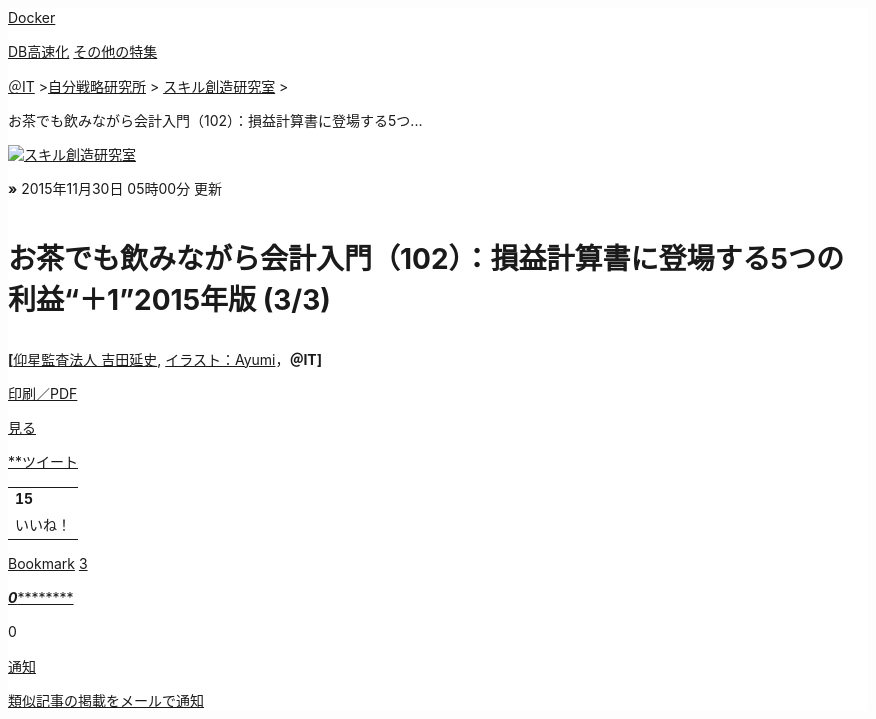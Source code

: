 [Docker](http://www.atmarkit.co.jp/ait/subtop/features/linux/docker_manage.html)

[DB高速化](http://www.atmarkit.co.jp/ait/subtop/features/kwd/dbperformance.html)
[その他の特集](http://www.atmarkit.co.jp/ait/subtop/features/theme/index.html)

[＠IT](http://www.atmarkit.co.jp/) >[自分戦略研究所](http://www.atmarkit.co.jp/ait/subtop/jibun/) > [スキル創造研究室](http://www.atmarkit.co.jp/ait/subtop/jibun/lskill/) >

お茶でも飲みながら会計入門（102）：損益計算書に登場する5つ...

[![スキル創造研究室](../_resources/article_Header_images_7_1427780751.gif)](http://www.atmarkit.co.jp/ait/subtop/jibun/lskill/)

**»**  2015年11月30日 05時00分 更新

# お茶でも飲みながら会計入門（102）：**損益計算書に登場する5つの利益“＋1”2015年版 (3/3)**

##

**[**[仰星監査法人 吉田延史](http://www.itmedia.co.jp/author/208713/), [イラスト：Ayumi](http://www.itmedia.co.jp/author/undefined/)，**＠IT]**

[印刷／PDF](https://id.itmedia.jp/isentry/contents?sc=f00f2e7bca65e9f8409fdb3bcddfa031664224255d7bd2f6b3de8ff11ababe20&lc=c0aa4a0be7ba28399b09a68835a21755f442e25f8e0971b1d1ea3a6c749f0385&return_url=http://ids.itmedia.jp/print/ait/articles/1511/30/news017_3.html&encoding=shift_jis&ac=e8cb9106baa7e37eb9feb877b9f0a27ddaf48b95ba02da49cbb3a8247ee7fec4&cr=e9fd42802bc22856808963077023568339063544b05e5a8646e62c02a898e0fd)

[見る](https://twitter.com/search?q=http://www.atmarkit.co.jp/ait/articles/1511/30/news017.html)

[**ツイート](https://twitter.com/intent/tweet?original_referer=http%3A%2F%2Fwww.atmarkit.co.jp%2Fait%2Farticles%2F1511%2F30%2Fnews017_3.html&ref_src=twsrc%5Etfw&text=%E3%81%8A%E8%8C%B6%E3%81%A7%E3%82%82%E9%A3%B2%E3%81%BF%E3%81%AA%E3%81%8C%E3%82%89%E4%BC%9A%E8%A8%88%E5%85%A5%E9%96%80%EF%BC%88102%EF%BC%89%EF%BC%9A%E6%90%8D%E7%9B%8A%E8%A8%88%E7%AE%97%E6%9B%B8%E3%81%AB%E7%99%BB%E5%A0%B4%E3%81%99%E3%82%8B5%E3%81%A4%E3%81%AE%E5%88%A9%E7%9B%8A%E2%80%9C%EF%BC%8B1%E2%80%9D2015%E5%B9%B4%E7%89%88%20(3%2F3)%20-%20%EF%BC%A0IT&tw_p=tweetbutton&url=http%3A%2F%2Fwww.atmarkit.co.jp%2Fait%2Farticles%2F1511%2F30%2Fnews017.html)

|     |
| --- |
| **15<br><s></s>** |
| いいね！ |

 [Bookmark](http://b.hatena.ne.jp/entry/www.atmarkit.co.jp/ait/articles/1511/30/news017.html)  [3](http://b.hatena.ne.jp/entry/www.atmarkit.co.jp/ait/articles/1511/30/news017.html)

[***0***********]()

0

[通知](#)

[類似記事の掲載をメールで通知](https://id.itmedia.jp/isentry/contents?sc=f00f2e7bca65e9f8409fdb3bcddfa031664224255d7bd2f6b3de8ff11ababe20&lc=c0aa4a0be7ba28399b09a68835a21755f442e25f8e0971b1d1ea3a6c749f0385&return_url=https%3A%2F%2Fid.itmedia.jp%2Fapp%2Falert%2Fregist_setting%3Furl%3Dhttp%3A%2F%2Fwww.atmarkit.co.jp%2Fait%2Farticles%2F1511%2F30%2Fnews017_3.html%26type%3D1&encoding=shift_jis&ac=8b70865e13a2d61cf96c34172b9312018dffa6d8d496609bf9fd8314fd091e1a&cr=ecadbe47a2c827d8a72ac6e9465ab8002436495f6ea1ca2f232d7871064d35ec)
